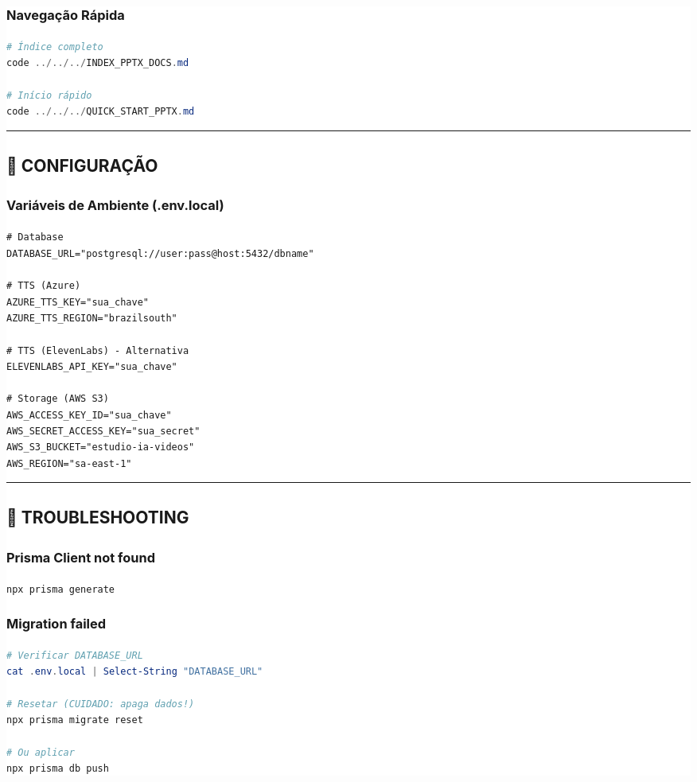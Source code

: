 ### Navegação Rápida

```powershell
# Índice completo
code ../../../INDEX_PPTX_DOCS.md

# Início rápido
code ../../../QUICK_START_PPTX.md
```

---

## 🔐 CONFIGURAÇÃO

### Variáveis de Ambiente (.env.local)

```env
# Database
DATABASE_URL="postgresql://user:pass@host:5432/dbname"

# TTS (Azure)
AZURE_TTS_KEY="sua_chave"
AZURE_TTS_REGION="brazilsouth"

# TTS (ElevenLabs) - Alternativa
ELEVENLABS_API_KEY="sua_chave"

# Storage (AWS S3)
AWS_ACCESS_KEY_ID="sua_chave"
AWS_SECRET_ACCESS_KEY="sua_secret"
AWS_S3_BUCKET="estudio-ia-videos"
AWS_REGION="sa-east-1"
```

---

## 🐛 TROUBLESHOOTING

### Prisma Client not found

```powershell
npx prisma generate
```

### Migration failed

```powershell
# Verificar DATABASE_URL
cat .env.local | Select-String "DATABASE_URL"

# Resetar (CUIDADO: apaga dados!)
npx prisma migrate reset

# Ou aplicar
npx prisma db push
```
